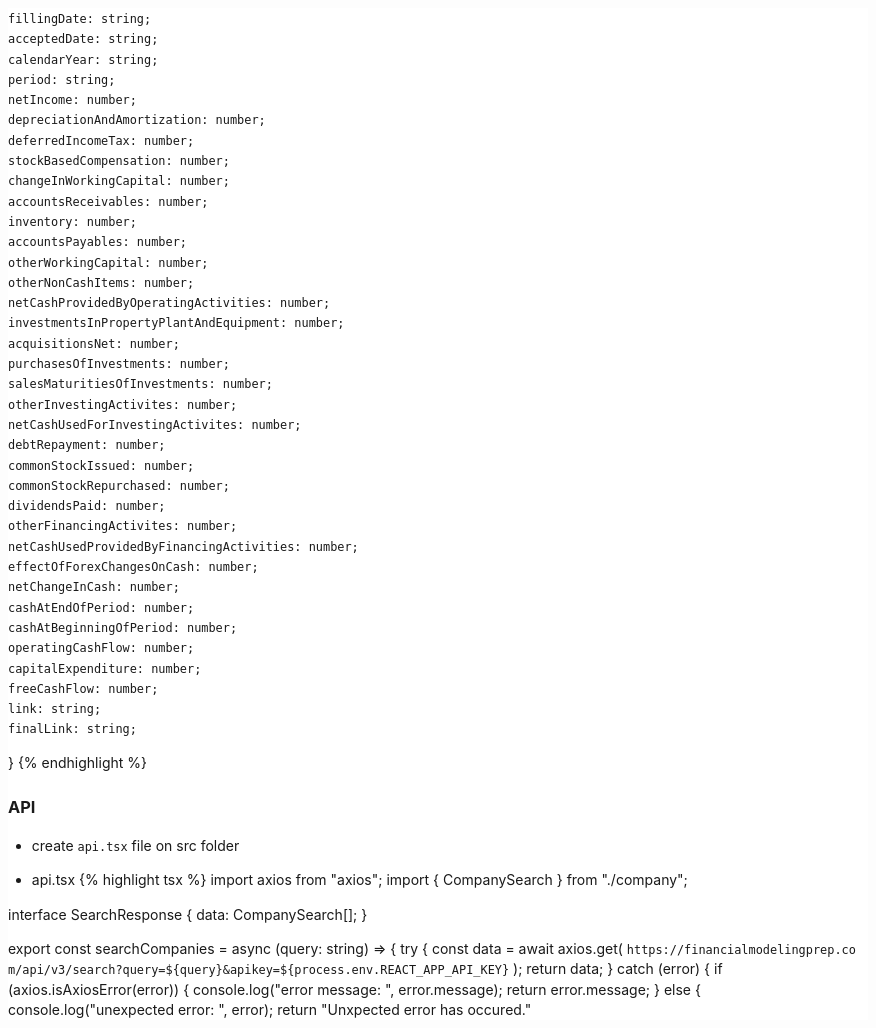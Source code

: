     fillingDate: string;
    acceptedDate: string;
    calendarYear: string;
    period: string;
    netIncome: number;
    depreciationAndAmortization: number;
    deferredIncomeTax: number;
    stockBasedCompensation: number;
    changeInWorkingCapital: number;
    accountsReceivables: number;
    inventory: number;
    accountsPayables: number;
    otherWorkingCapital: number;
    otherNonCashItems: number;
    netCashProvidedByOperatingActivities: number;
    investmentsInPropertyPlantAndEquipment: number;
    acquisitionsNet: number;
    purchasesOfInvestments: number;
    salesMaturitiesOfInvestments: number;
    otherInvestingActivites: number;
    netCashUsedForInvestingActivites: number;
    debtRepayment: number;
    commonStockIssued: number;
    commonStockRepurchased: number;
    dividendsPaid: number;
    otherFinancingActivites: number;
    netCashUsedProvidedByFinancingActivities: number;
    effectOfForexChangesOnCash: number;
    netChangeInCash: number;
    cashAtEndOfPeriod: number;
    cashAtBeginningOfPeriod: number;
    operatingCashFlow: number;
    capitalExpenditure: number;
    freeCashFlow: number;
    link: string;
    finalLink: string;
  }
{% endhighlight %}

### API
- create `api.tsx` file on src folder

* api.tsx
{% highlight tsx %}
import axios from "axios";
import { CompanySearch } from "./company";

interface SearchResponse {
  data: CompanySearch[];
}

export const searchCompanies = async (query: string) => {
  try {
    const data = await axios.get<SearchResponse>(
      `https://financialmodelingprep.com/api/v3/search?query=${query}&apikey=${process.env.REACT_APP_API_KEY}`
    );
    return data;
  } catch (error) {
    if (axios.isAxiosError(error)) {
      console.log("error message: ", error.message);
      return error.message;
    } else {
      console.log("unexpected error: ", error);
      return "Unxpected error has occured."